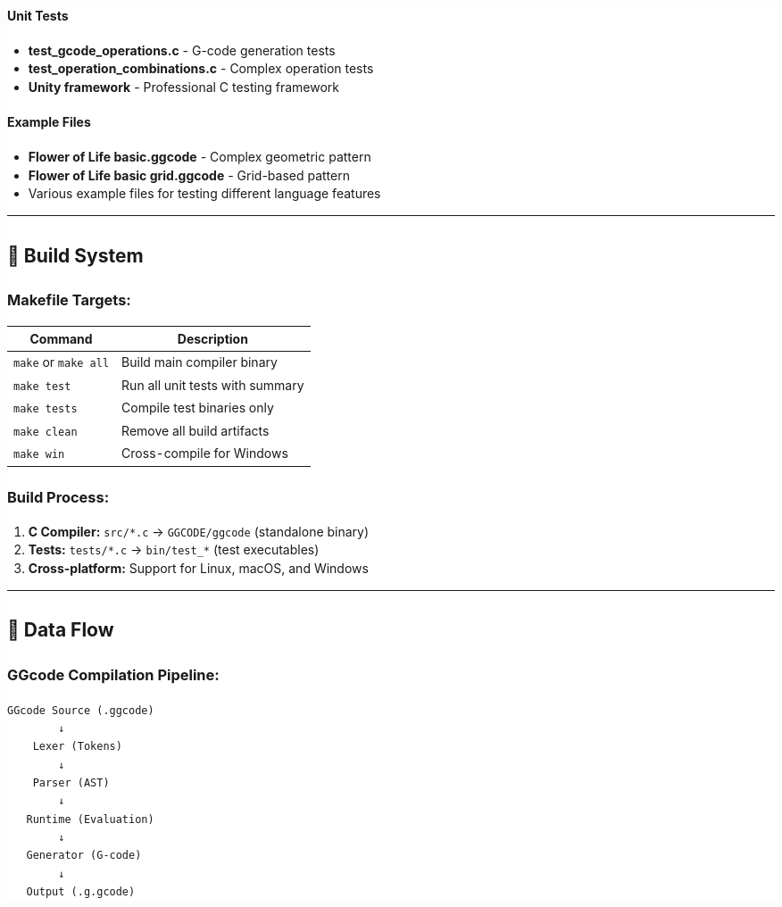 #### **Unit Tests**
- **test_gcode_operations.c** - G-code generation tests
- **test_operation_combinations.c** - Complex operation tests
- **Unity framework** - Professional C testing framework

#### **Example Files**
- **Flower of Life basic.ggcode** - Complex geometric pattern
- **Flower of Life basic grid.ggcode** - Grid-based pattern
- Various example files for testing different language features

---

## 🚀 **Build System**

### **Makefile Targets:**

| Command | Description |
|---------|-------------|
| `make` or `make all` | Build main compiler binary |
| `make test` | Run all unit tests with summary |
| `make tests` | Compile test binaries only |
| `make clean` | Remove all build artifacts |
| `make win` | Cross-compile for Windows |

### **Build Process:**
1. **C Compiler:** `src/*.c` → `GGCODE/ggcode` (standalone binary)
2. **Tests:** `tests/*.c` → `bin/test_*` (test executables)
3. **Cross-platform:** Support for Linux, macOS, and Windows

---

## 🔄 **Data Flow**

### **GGcode Compilation Pipeline:**
```
GGcode Source (.ggcode)
        ↓
    Lexer (Tokens)
        ↓
    Parser (AST)
        ↓
   Runtime (Evaluation)
        ↓
   Generator (G-code)
        ↓
   Output (.g.gcode)
```
